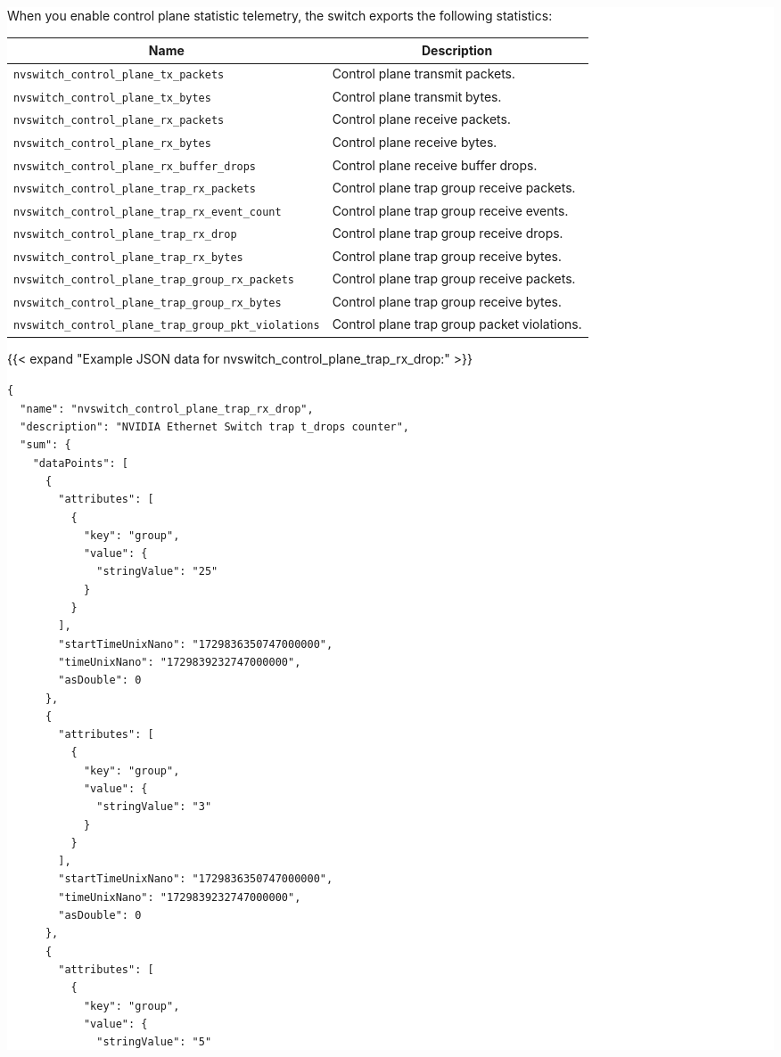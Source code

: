 When you enable control plane statistic telemetry, the switch exports the following statistics:

| Name | Description |
|----- | ----------- |
| `nvswitch_control_plane_tx_packets` | Control plane transmit packets. |
| `nvswitch_control_plane_tx_bytes` | Control plane transmit bytes. |
| `nvswitch_control_plane_rx_packets` | Control plane receive packets. |
| `nvswitch_control_plane_rx_bytes` | Control plane receive bytes. |
| `nvswitch_control_plane_rx_buffer_drops` | Control plane receive buffer drops. |
| `nvswitch_control_plane_trap_rx_packets` | Control plane trap group receive packets. |
| `nvswitch_control_plane_trap_rx_event_count`| Control plane trap group receive events. |
| `nvswitch_control_plane_trap_rx_drop` | Control plane trap group receive drops. |
| `nvswitch_control_plane_trap_rx_bytes` | Control plane trap group receive bytes. |
| `nvswitch_control_plane_trap_group_rx_packets` | Control plane trap group receive packets. |
| `nvswitch_control_plane_trap_group_rx_bytes` | Control plane trap group receive bytes. |
| `nvswitch_control_plane_trap_group_pkt_violations` | Control plane trap group packet violations. |

{{< expand "Example JSON data for nvswitch_control_plane_trap_rx_drop:" >}}
```
{
  "name": "nvswitch_control_plane_trap_rx_drop",
  "description": "NVIDIA Ethernet Switch trap t_drops counter",
  "sum": {
    "dataPoints": [
      {
        "attributes": [
          {
            "key": "group",
            "value": {
              "stringValue": "25"
            }
          }
        ],
        "startTimeUnixNano": "1729836350747000000",
        "timeUnixNano": "1729839232747000000",
        "asDouble": 0
      },
      {
        "attributes": [
          {
            "key": "group",
            "value": {
              "stringValue": "3"
            }
          }
        ],
        "startTimeUnixNano": "1729836350747000000",
        "timeUnixNano": "1729839232747000000",
        "asDouble": 0
      },
      {
        "attributes": [
          {
            "key": "group",
            "value": {
              "stringValue": "5"
```